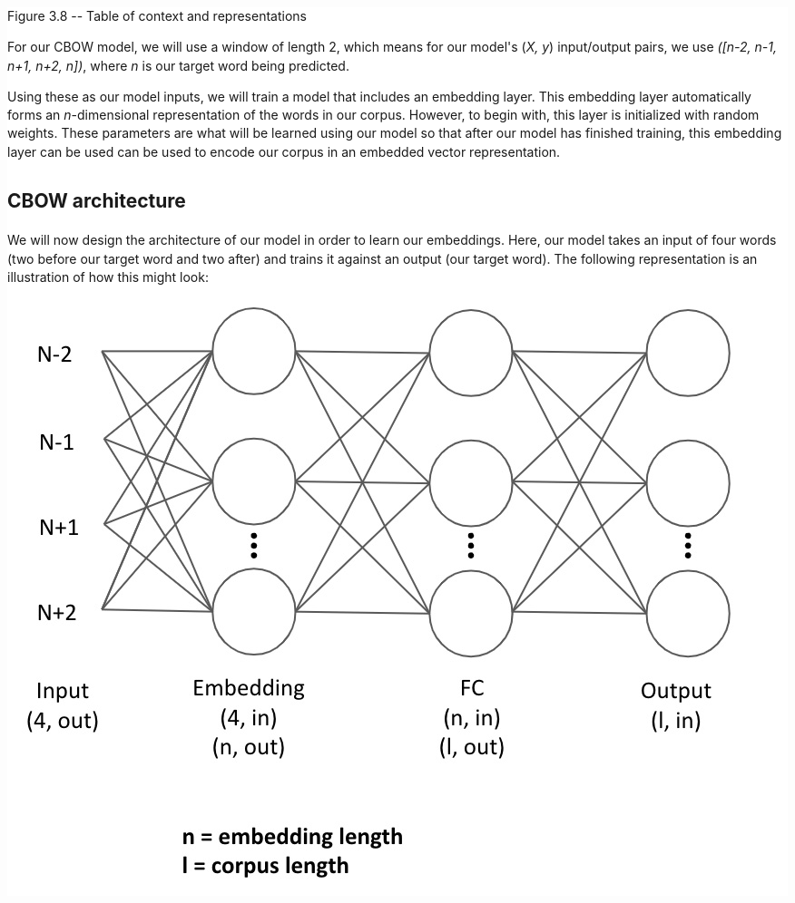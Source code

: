 Figure 3.8 -- Table of context and representations

For our CBOW model, we will use a window of length 2, which means for
our model\'s (*X, y*) input/output pairs, we use *(\[n-2, n-1, n+1, n+2,
n\])*, where *n* is our target word being predicted.

Using these as our model inputs, we will train a
model that includes an embedding layer. This embedding layer
automatically forms an *n*-dimensional representation of the words in
our corpus. However, to begin with, this layer is initialized with
random weights. These parameters are what will be learned using our
model so that after our model has finished training, this embedding
layer can be used can be used to encode our corpus in an embedded vector
representation.



CBOW architecture
-----------------

We will now design the architecture of our model
in order to learn our embeddings. Here, our model takes an input of four
words (two before our target word and two after) and trains it against
an output (our target word). The following representation is an
illustration of how this might look:


![](./images/B12365_03_9.jpg)
